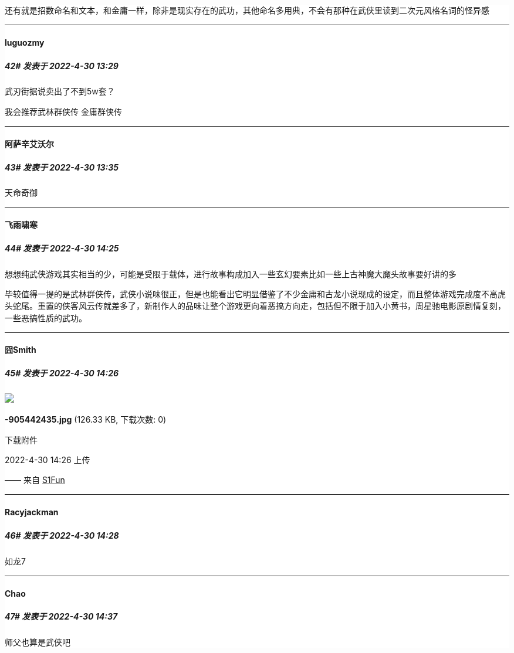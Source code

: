 还有就是招数命名和文本，和金庸一样，除非是现实存在的武功，其他命名多用典，不会有那种在武侠里读到二次元风格名词的怪异感

*****

####  luguozmy  
##### 42#       发表于 2022-4-30 13:29

武刃街据说卖出了不到5w套？

我会推荐武林群侠传 金庸群侠传

*****

####  阿萨辛艾沃尔  
##### 43#       发表于 2022-4-30 13:35

天命奇御

*****

####  飞雨啸寒  
##### 44#       发表于 2022-4-30 14:25

想想纯武侠游戏其实相当的少，可能是受限于载体，进行故事构成加入一些玄幻要素比如一些上古神魔大魔头故事要好讲的多

毕较值得一提的是武林群侠传，武侠小说味很正，但是也能看出它明显借鉴了不少金庸和古龙小说现成的设定，而且整体游戏完成度不高虎头蛇尾。重置的侠客风云传就差多了，新制作人的品味让整个游戏更向着恶搞方向走，包括但不限于加入小黄书，周星驰电影原剧情复刻，一些恶搞性质的武功。

*****

####  囧Smith  
##### 45#       发表于 2022-4-30 14:26

<img src="https://img.saraba1st.com/forum/202204/30/142627oqdsssats66d0rns.jpg" referrerpolicy="no-referrer">

<strong>-905442435.jpg</strong> (126.33 KB, 下载次数: 0)

下载附件

2022-4-30 14:26 上传

—— 来自 [S1Fun](https://s1fun.koalcat.com)

*****

####  Racyjackman  
##### 46#       发表于 2022-4-30 14:28

如龙7

*****

####  Chao  
##### 47#       发表于 2022-4-30 14:37

师父也算是武侠吧
